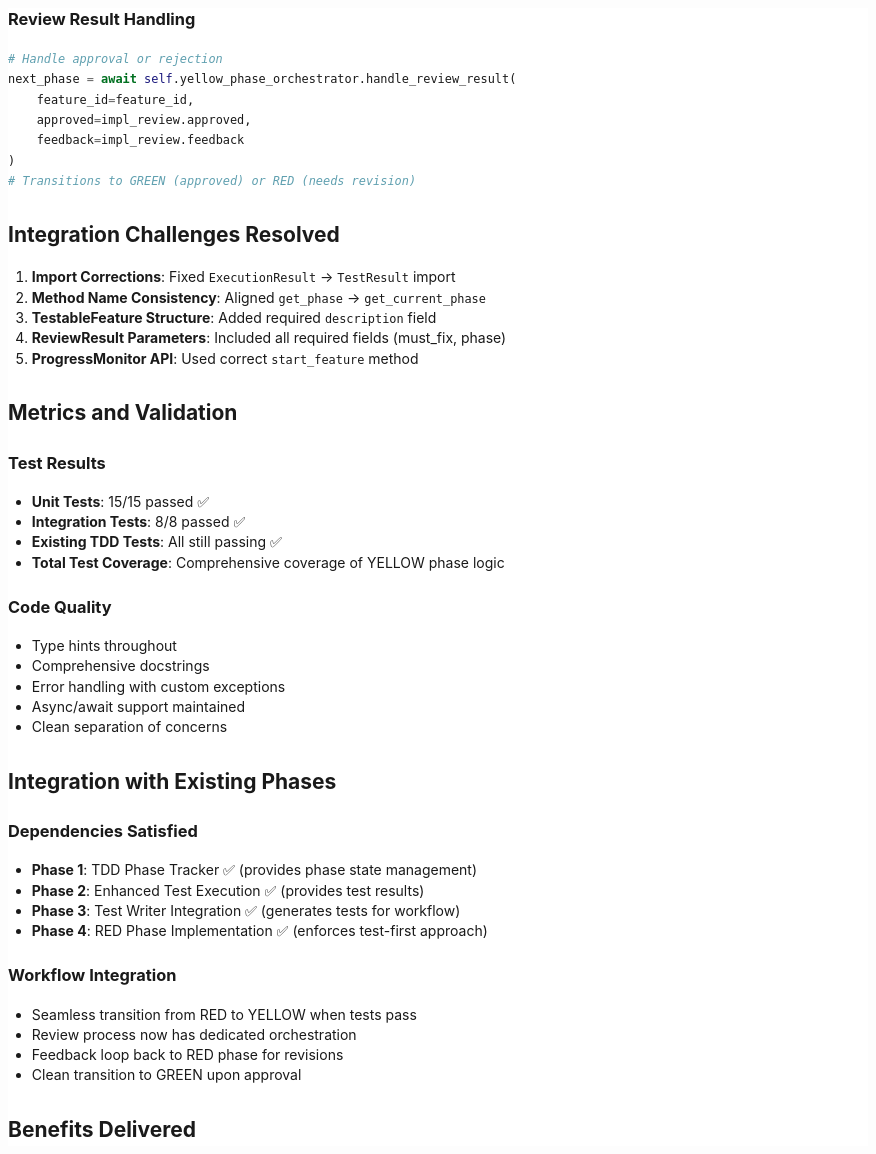### Review Result Handling
```python
# Handle approval or rejection
next_phase = await self.yellow_phase_orchestrator.handle_review_result(
    feature_id=feature_id,
    approved=impl_review.approved,
    feedback=impl_review.feedback
)
# Transitions to GREEN (approved) or RED (needs revision)
```

## Integration Challenges Resolved

1. **Import Corrections**: Fixed `ExecutionResult` → `TestResult` import
2. **Method Name Consistency**: Aligned `get_phase` → `get_current_phase` 
3. **TestableFeature Structure**: Added required `description` field
4. **ReviewResult Parameters**: Included all required fields (must_fix, phase)
5. **ProgressMonitor API**: Used correct `start_feature` method

## Metrics and Validation

### Test Results
- **Unit Tests**: 15/15 passed ✅
- **Integration Tests**: 8/8 passed ✅  
- **Existing TDD Tests**: All still passing ✅
- **Total Test Coverage**: Comprehensive coverage of YELLOW phase logic

### Code Quality
- Type hints throughout
- Comprehensive docstrings
- Error handling with custom exceptions
- Async/await support maintained
- Clean separation of concerns

## Integration with Existing Phases

### Dependencies Satisfied
- **Phase 1**: TDD Phase Tracker ✅ (provides phase state management)
- **Phase 2**: Enhanced Test Execution ✅ (provides test results)
- **Phase 3**: Test Writer Integration ✅ (generates tests for workflow)
- **Phase 4**: RED Phase Implementation ✅ (enforces test-first approach)

### Workflow Integration
- Seamless transition from RED to YELLOW when tests pass
- Review process now has dedicated orchestration
- Feedback loop back to RED phase for revisions
- Clean transition to GREEN upon approval

## Benefits Delivered
